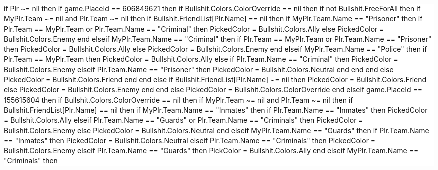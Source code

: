 if Plr ~= nil then
if game.PlaceId == 606849621 then
if Bullshit.Colors.ColorOverride == nil then
if not Bullshit.FreeForAll then
if MyPlr.Team ~= nil and Plr.Team ~= nil then
if Bullshit.FriendList[Plr.Name] == nil then
if MyPlr.Team.Name == "Prisoner" then
if Plr.Team == MyPlr.Team or Plr.Team.Name == "Criminal" then
PickedColor = Bullshit.Colors.Ally
else
PickedColor = Bullshit.Colors.Enemy
end
elseif MyPlr.Team.Name == "Criminal" then
if Plr.Team == MyPlr.Team or Plr.Team.Name == "Prisoner" then
PickedColor = Bullshit.Colors.Ally
else
PickedColor = Bullshit.Colors.Enemy
end
elseif MyPlr.Team.Name == "Police" then
if Plr.Team == MyPlr.Team then
PickedColor = Bullshit.Colors.Ally
else
if Plr.Team.Name == "Criminal" then
PickedColor = Bullshit.Colors.Enemy
elseif Plr.Team.Name == "Prisoner" then
PickedColor = Bullshit.Colors.Neutral
end
end
end
else
PickedColor = Bullshit.Colors.Friend
end
end
else
if Bullshit.FriendList[Plr.Name] ~= nil then
PickedColor = Bullshit.Colors.Friend
else
PickedColor = Bullshit.Colors.Enemy
end
end
else
PickedColor = Bullshit.Colors.ColorOverride
end
elseif game.PlaceId == 155615604 then
if Bullshit.Colors.ColorOverride == nil then
if MyPlr.Team ~= nil and Plr.Team ~= nil then
if Bullshit.FriendList[Plr.Name] == nil then
if MyPlr.Team.Name == "Inmates" then
if Plr.Team.Name == "Inmates" then
PickedColor = Bullshit.Colors.Ally
elseif Plr.Team.Name == "Guards" or Plr.Team.Name == "Criminals" then
PickedColor = Bullshit.Colors.Enemy
else
PickedColor = Bullshit.Colors.Neutral
end
elseif MyPlr.Team.Name == "Guards" then
if Plr.Team.Name == "Inmates" then
PickedColor = Bullshit.Colors.Neutral
elseif Plr.Team.Name == "Criminals" then
PickedColor = Bullshit.Colors.Enemy
elseif Plr.Team.Name == "Guards" then
PickColor = Bullshit.Colors.Ally
end
elseif MyPlr.Team.Name == "Criminals" then